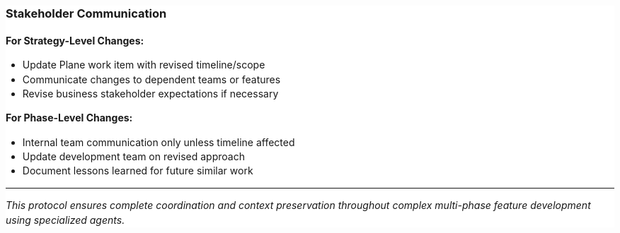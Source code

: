 ### Stakeholder Communication

**For Strategy-Level Changes:**
- Update Plane work item with revised timeline/scope
- Communicate changes to dependent teams or features
- Revise business stakeholder expectations if necessary

**For Phase-Level Changes:**
- Internal team communication only unless timeline affected
- Update development team on revised approach
- Document lessons learned for future similar work

---

*This protocol ensures complete coordination and context preservation throughout complex multi-phase feature development using specialized agents.*